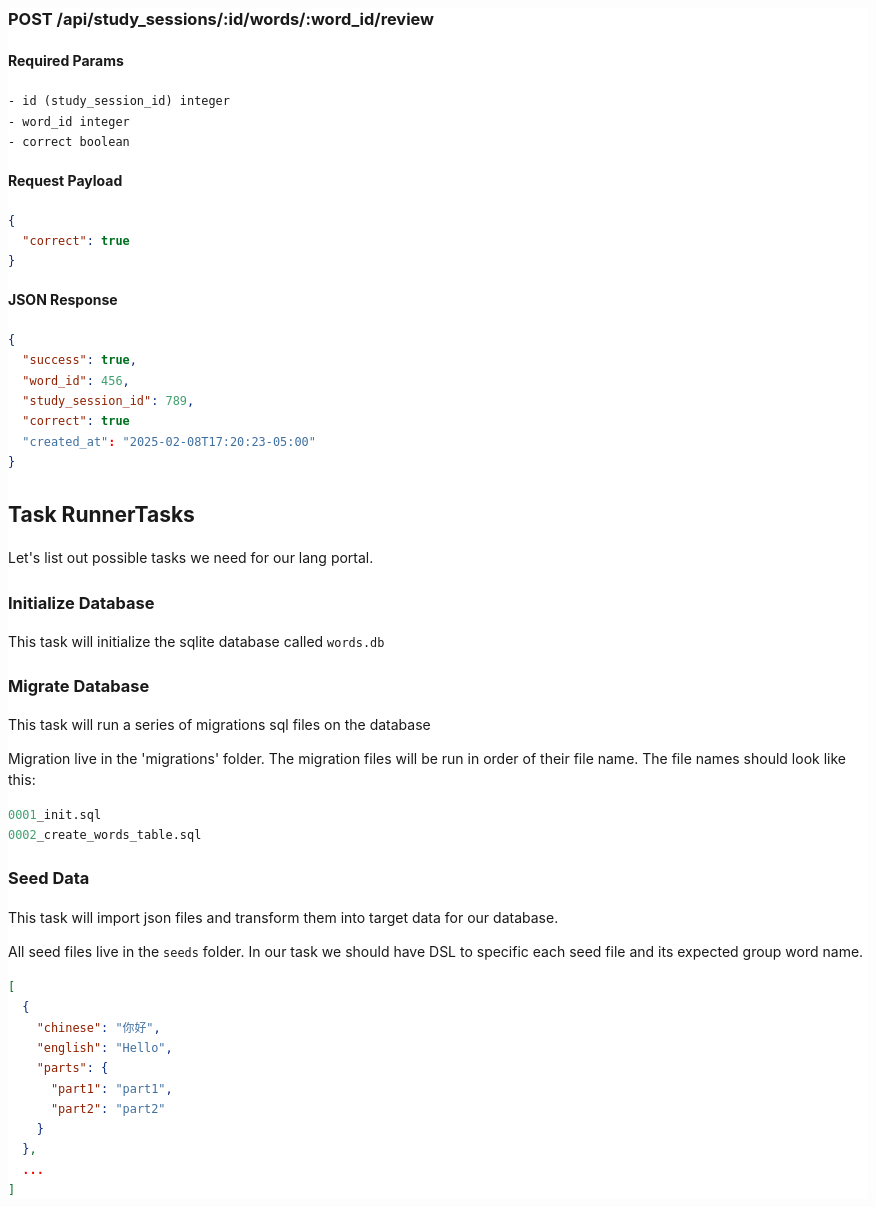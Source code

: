 ### POST /api/study_sessions/:id/words/:word_id/review
#### Required Params 
    - id (study_session_id) integer
    - word_id integer
    - correct boolean

#### Request Payload
```json
{
  "correct": true
}
```

#### JSON Response
```json
{
  "success": true,
  "word_id": 456,
  "study_session_id": 789,
  "correct": true
  "created_at": "2025-02-08T17:20:23-05:00"
}
```

## Task RunnerTasks

Let's list out possible tasks we need for our lang portal.

### Initialize Database

This task will initialize the sqlite database called `words.db`

### Migrate Database
This task will run a series of migrations sql files on the database

Migration live in the 'migrations' folder.
The migration files will be run in order of their file name.
The file names should look like this:

```sql
0001_init.sql
0002_create_words_table.sql
```


### Seed Data
This task will import json files and transform them into target data for our database.

All seed files live in the `seeds` folder.
In our task we should have DSL to specific each seed file and its expected group word name.

```json
[
  {
    "chinese": "你好",
    "english": "Hello",
    "parts": {
      "part1": "part1",
      "part2": "part2"
    }
  },
  ...
]
```


